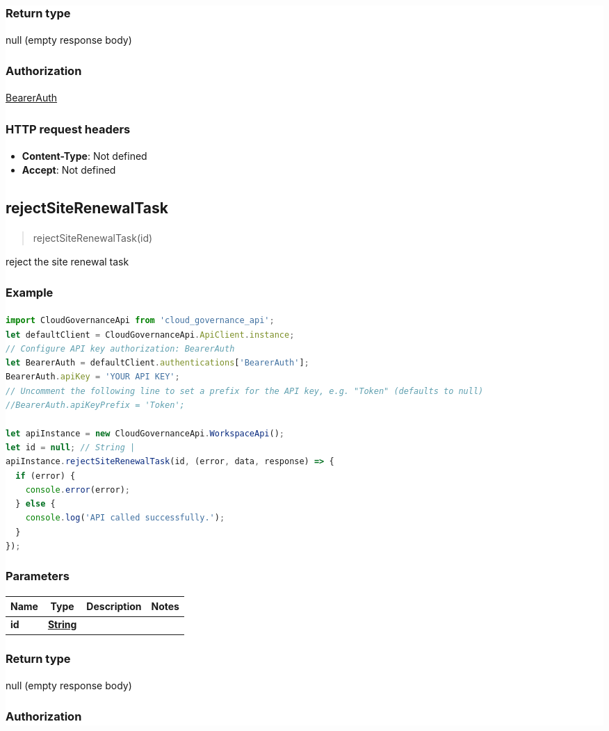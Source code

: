 ### Return type

null (empty response body)

### Authorization

[BearerAuth](../README.md#BearerAuth)

### HTTP request headers

- **Content-Type**: Not defined
- **Accept**: Not defined


## rejectSiteRenewalTask

> rejectSiteRenewalTask(id)

reject the site renewal task

### Example

```javascript
import CloudGovernanceApi from 'cloud_governance_api';
let defaultClient = CloudGovernanceApi.ApiClient.instance;
// Configure API key authorization: BearerAuth
let BearerAuth = defaultClient.authentications['BearerAuth'];
BearerAuth.apiKey = 'YOUR API KEY';
// Uncomment the following line to set a prefix for the API key, e.g. "Token" (defaults to null)
//BearerAuth.apiKeyPrefix = 'Token';

let apiInstance = new CloudGovernanceApi.WorkspaceApi();
let id = null; // String | 
apiInstance.rejectSiteRenewalTask(id, (error, data, response) => {
  if (error) {
    console.error(error);
  } else {
    console.log('API called successfully.');
  }
});
```

### Parameters


Name | Type | Description  | Notes
------------- | ------------- | ------------- | -------------
 **id** | [**String**](.md)|  | 

### Return type

null (empty response body)

### Authorization
